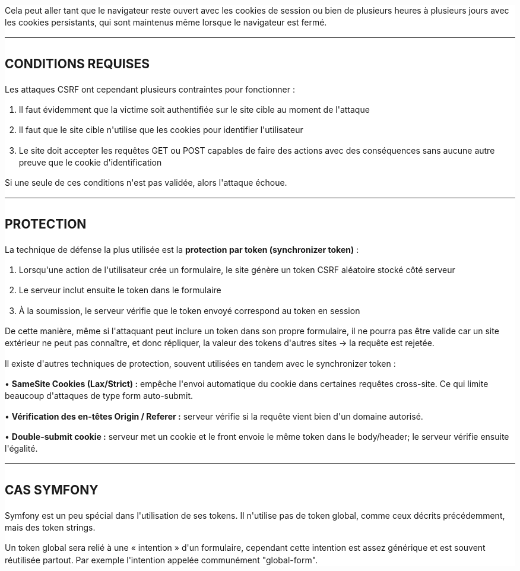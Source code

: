 Cela peut aller tant que le navigateur reste ouvert avec les cookies de session ou bien de 
plusieurs heures à plusieurs jours avec les cookies persistants, qui sont maintenus même 
lorsque le navigateur est fermé.

---

## CONDITIONS REQUISES

Les attaques CSRF ont cependant plusieurs contraintes pour fonctionner :

1. Il faut évidemment que la victime soit authentifiée sur le site cible au moment de l'attaque

2. Il faut que le site cible n'utilise que les cookies pour identifier l'utilisateur

3. Le site doit accepter les requêtes GET ou POST capables de faire des actions avec des 
   conséquences sans aucune autre preuve que le cookie d'identification

Si une seule de ces conditions n'est pas validée, alors l'attaque échoue.

---

## PROTECTION

La technique de défense la plus utilisée est la **protection par token (synchronizer token)** :

1. Lorsqu'une action de l'utilisateur crée un formulaire, le site génère un token CSRF aléatoire 
   stocké côté serveur

2. Le serveur inclut ensuite le token dans le formulaire

3. À la soumission, le serveur vérifie que le token envoyé correspond au token en session

De cette manière, même si l'attaquant peut inclure un token dans son propre formulaire, il ne 
pourra pas être valide car un site extérieur ne peut pas connaître, et donc répliquer, la valeur 
des tokens d'autres sites → la requête est rejetée.

Il existe d'autres techniques de protection, souvent utilisées en tandem avec le synchronizer token :

• **SameSite Cookies (Lax/Strict) :** empêche l'envoi automatique du cookie dans certaines requêtes 
  cross-site. Ce qui limite beaucoup d'attaques de type form auto-submit.

• **Vérification des en-têtes Origin / Referer :** serveur vérifie si la requête vient bien d'un 
  domaine autorisé.

• **Double-submit cookie :** serveur met un cookie et le front envoie le même token dans le 
  body/header; le serveur vérifie ensuite l'égalité.

---

## CAS SYMFONY

Symfony est un peu spécial dans l'utilisation de ses tokens. Il n'utilise pas de token global, 
comme ceux décrits précédemment, mais des token strings.

Un token global sera relié à une « intention » d'un formulaire, cependant cette intention est 
assez générique et est souvent réutilisée partout. Par exemple l'intention appelée communément 
"global-form".
